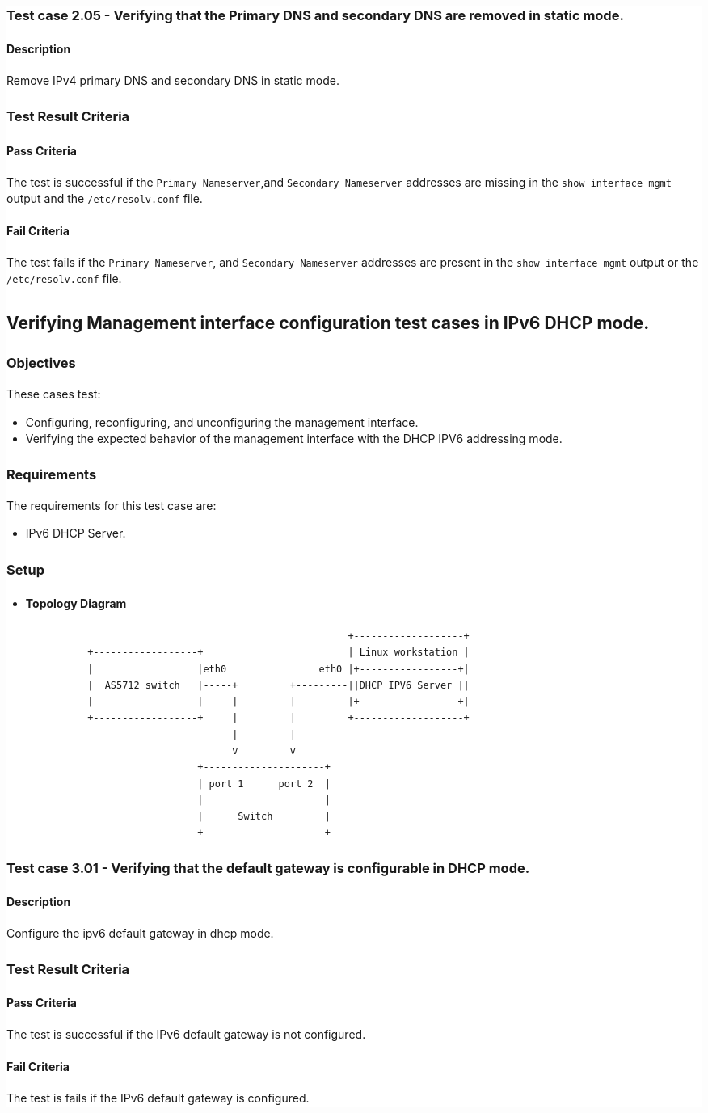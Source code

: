 
### Test case 2.05 - Verifying that the Primary DNS and secondary DNS are removed in static mode. ###
#### Description ####
Remove IPv4 primary DNS and secondary DNS in static mode.
### Test Result Criteria ###
#### Pass Criteria ####
The test is successful if the `Primary Nameserver`,and `Secondary Nameserver` addresses are missing in the `show interface mgmt` output and the `/etc/resolv.conf` file.
#### Fail Criteria ####
The test fails if the `Primary Nameserver`, and `Secondary Nameserver` addresses are present in the `show interface mgmt` output or the `/etc/resolv.conf` file.


## Verifying Management interface configuration test cases in IPv6 DHCP mode. ##
### Objectives ###
These cases test:
- Configuring, reconfiguring, and unconfiguring the management interface.
- Verifying the expected behavior of the management interface with the DHCP IPV6 addressing mode.

### Requirements ###
The requirements for this test case are:

 -  IPv6 DHCP Server.

### Setup ###
- #### Topology Diagram ####
```ditaa
                                                           +-------------------+
              +------------------+                         | Linux workstation |
              |                  |eth0                eth0 |+-----------------+|
              |  AS5712 switch   |-----+         +---------||DHCP IPV6 Server ||
              |                  |     |         |         |+-----------------+|
              +------------------+     |         |         +-------------------+
                                       |         |
                                       v         v
                                 +---------------------+
                                 | port 1      port 2  |
                                 |                     |
                                 |      Switch         |
                                 +---------------------+
```
### Test case 3.01 - Verifying that the default gateway is configurable in DHCP mode. ###
#### Description ####
Configure the ipv6 default gateway in dhcp mode.
### Test Result Criteria ###
#### Pass Criteria ####
The test is successful if the IPv6 default gateway is not configured.
#### Fail Criteria ####
The test is fails if the IPv6 default gateway is configured.
